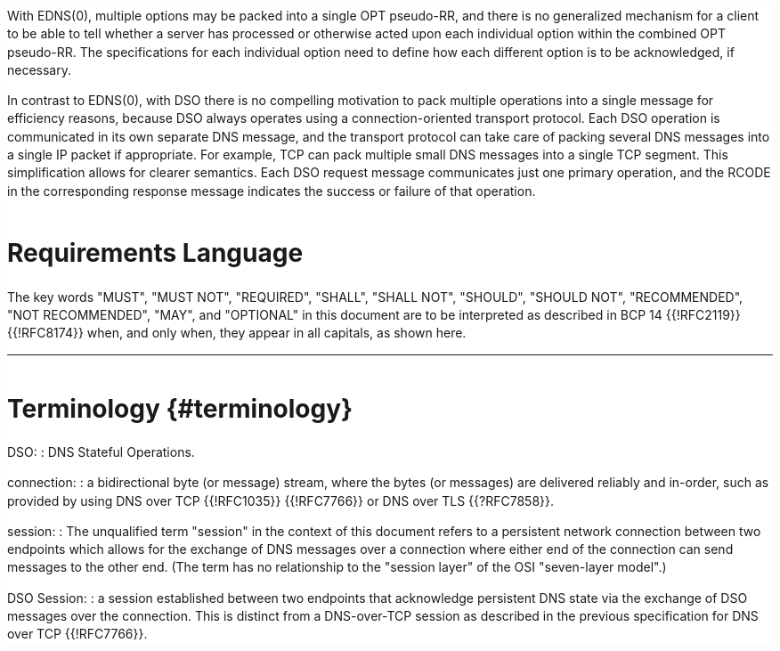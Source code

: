 With EDNS(0), multiple options may be packed into a single OPT pseudo-RR,
and there is no generalized mechanism for a client to be able to tell
whether a server has processed or otherwise acted upon each individual
option within the combined OPT pseudo-RR.
The specifications for each individual option need to define how each
different option is to be acknowledged, if necessary.

In contrast to EDNS(0), with DSO there is no
compelling motivation to pack multiple operations into a single
message for efficiency reasons, because DSO
always operates using a connection-oriented transport protocol.
Each DSO operation is communicated in its own separate
DNS message, and the transport protocol can take care of packing
several DNS messages into a single IP packet if appropriate.
For example, TCP can pack multiple small DNS messages into a single TCP segment.
This simplification allows for clearer semantics.
Each DSO request message communicates just one primary operation,
and the RCODE in the corresponding response message indicates the
success or failure of that operation.

# Requirements Language

The key words "MUST", "MUST NOT", "REQUIRED", "SHALL", "SHALL NOT",
"SHOULD", "SHOULD NOT", "RECOMMENDED", "NOT RECOMMENDED", "MAY",
and "OPTIONAL" in this document are to be interpreted as
described in BCP 14 {{!RFC2119}} {{!RFC8174}} when, and only when, they
appear in all capitals, as shown here.

***

# Terminology {#terminology}

DSO:
: DNS Stateful Operations.

connection:
: a bidirectional byte (or message) stream,
where the bytes (or messages) are delivered reliably and in-order,
such as provided by using
DNS over TCP {{!RFC1035}} {{!RFC7766}} or DNS over TLS {{?RFC7858}}.

session:
: The unqualified term "session" in the context of this document refers to
a persistent network connection between two endpoints which allows for
the exchange of
DNS messages over a connection where either end of the connection can
send messages to the other end.
(The term has no relationship to the "session layer" of the
OSI "seven-layer model".)

DSO Session:
: a session established between two endpoints that acknowledge
persistent DNS state via the exchange of DSO messages over the connection.
This is distinct from a DNS-over-TCP session as described in
the previous specification for DNS over TCP {{!RFC7766}}.
